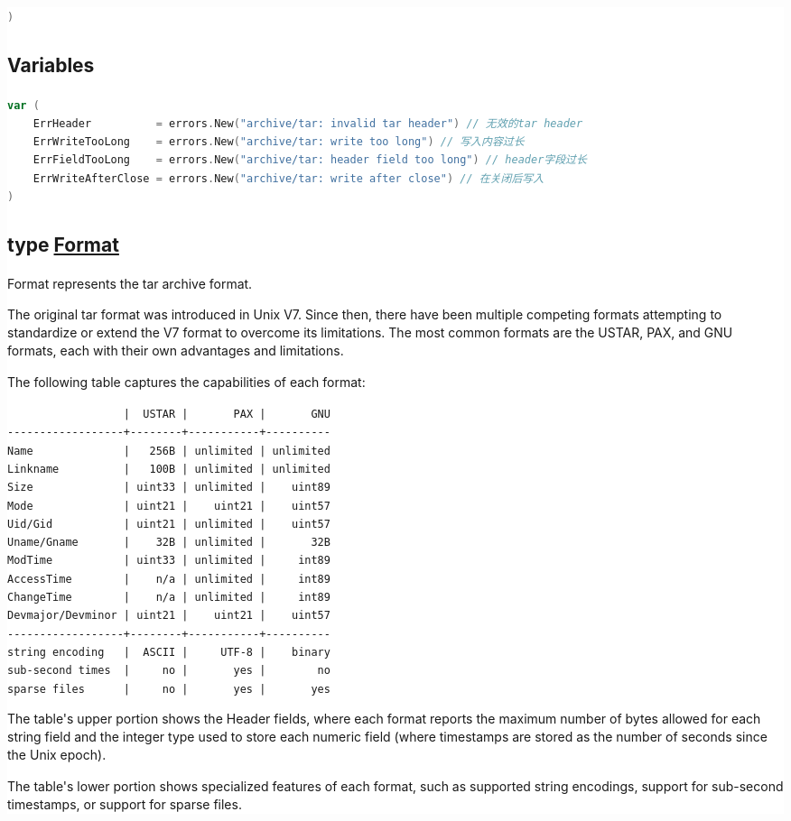 ```go
)
```

## <a id="pkg-variables">Variables</a>

```go
var (
    ErrHeader          = errors.New("archive/tar: invalid tar header") // 无效的tar header
    ErrWriteTooLong    = errors.New("archive/tar: write too long") // 写入内容过长
    ErrFieldTooLong    = errors.New("archive/tar: header field too long") // header字段过长
    ErrWriteAfterClose = errors.New("archive/tar: write after close") // 在关闭后写入
)
```



## <a id="Format">type</a> [Format](https://golang.org/src/archive/tar/format.go?s=2010:2025#L36)
Format represents the tar archive format.

The original tar format was introduced in Unix V7.
Since then, there have been multiple competing formats attempting to
standardize or extend the V7 format to overcome its limitations.
The most common formats are the USTAR, PAX, and GNU formats,
each with their own advantages and limitations.

The following table captures the capabilities of each format:


	                  |  USTAR |       PAX |       GNU
	------------------+--------+-----------+----------
	Name              |   256B | unlimited | unlimited
	Linkname          |   100B | unlimited | unlimited
	Size              | uint33 | unlimited |    uint89
	Mode              | uint21 |    uint21 |    uint57
	Uid/Gid           | uint21 | unlimited |    uint57
	Uname/Gname       |    32B | unlimited |       32B
	ModTime           | uint33 | unlimited |     int89
	AccessTime        |    n/a | unlimited |     int89
	ChangeTime        |    n/a | unlimited |     int89
	Devmajor/Devminor | uint21 |    uint21 |    uint57
	------------------+--------+-----------+----------
	string encoding   |  ASCII |     UTF-8 |    binary
	sub-second times  |     no |       yes |        no
	sparse files      |     no |       yes |       yes

The table's upper portion shows the Header fields, where each format reports
the maximum number of bytes allowed for each string field and
the integer type used to store each numeric field
(where timestamps are stored as the number of seconds since the Unix epoch).

The table's lower portion shows specialized features of each format,
such as supported string encodings, support for sub-second timestamps,
or support for sparse files.
